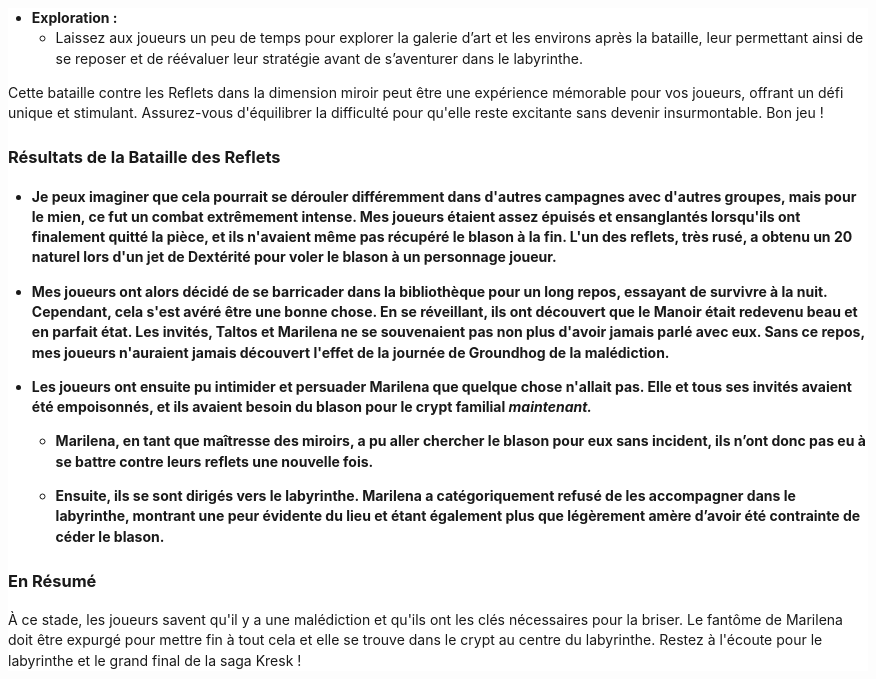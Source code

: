 - **Exploration :**
  - Laissez aux joueurs un peu de temps pour explorer la galerie d’art et les environs après la bataille, leur permettant ainsi de se reposer et de réévaluer leur stratégie avant de s’aventurer dans le labyrinthe.

Cette bataille contre les Reflets dans la dimension miroir peut être une expérience mémorable pour vos joueurs, offrant un défi unique et stimulant. Assurez-vous d'équilibrer la difficulté pour qu'elle reste excitante sans devenir insurmontable. Bon jeu !

### Résultats de la Bataille des Reflets

- **Je peux imaginer que cela pourrait se dérouler différemment dans d'autres campagnes avec d'autres groupes, mais pour le mien, ce fut un combat extrêmement intense. Mes joueurs étaient assez épuisés et ensanglantés lorsqu'ils ont finalement quitté la pièce, et ils n'avaient même pas récupéré le blason à la fin. L'un des reflets, très rusé, a obtenu un 20 naturel lors d'un jet de Dextérité pour voler le blason à un personnage joueur.**

- **Mes joueurs ont alors décidé de se barricader dans la bibliothèque pour un long repos, essayant de survivre à la nuit. Cependant, cela s'est avéré être une bonne chose. En se réveillant, ils ont découvert que le Manoir était redevenu beau et en parfait état. Les invités, Taltos et Marilena ne se souvenaient pas non plus d'avoir jamais parlé avec eux. Sans ce repos, mes joueurs n'auraient jamais découvert l'effet de la journée de Groundhog de la malédiction.**

- **Les joueurs ont ensuite pu intimider et persuader Marilena que quelque chose n'allait pas. Elle et tous ses invités avaient été empoisonnés, et ils avaient besoin du blason pour le crypt familial _maintenant._**

  - **Marilena, en tant que maîtresse des miroirs, a pu aller chercher le blason pour eux sans incident, ils n’ont donc pas eu à se battre contre leurs reflets une nouvelle fois.**

  - **Ensuite, ils se sont dirigés vers le labyrinthe. Marilena a catégoriquement refusé de les accompagner dans le labyrinthe, montrant une peur évidente du lieu et étant également plus que légèrement amère d’avoir été contrainte de céder le blason.**

### En Résumé

À ce stade, les joueurs savent qu'il y a une malédiction et qu'ils ont les clés nécessaires pour la briser. Le fantôme de Marilena doit être expurgé pour mettre fin à tout cela et elle se trouve dans le crypt au centre du labyrinthe. Restez à l'écoute pour le labyrinthe et le grand final de la saga Kresk !